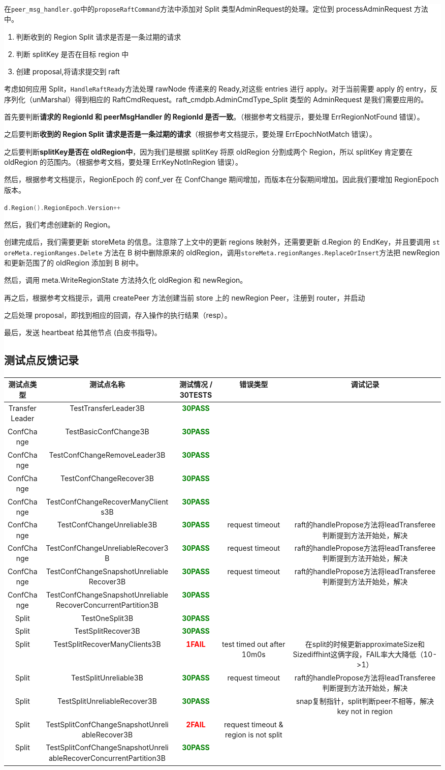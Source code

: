 在`peer_msg_handler.go`中的`proposeRaftCommand`方法中添加对 Split 类型AdminRequest的处理。定位到 processAdminRequest 方法中。

1. 判断收到的 Region Split 请求是否是一条过期的请求

2. 判断 splitKey 是否在目标 region 中
3. 创建 proposal,将请求提交到 raft

考虑如何应用 Split，`HandleRaftReady`方法处理 rawNode 传递来的 Ready,对这些 entries 进行 apply。对于当前需要 apply 的 entry，反序列化（unMarshal）得到相应的 RaftCmdRequest。raft_cmdpb.AdminCmdType_Split 类型的 AdminRequest 是我们需要应用的。

首先要判断**请求的 RegionId 和 peerMsgHandler 的 RegionId 是否一致**。（根据参考文档提示，要处理 ErrRegionNotFound 错误）。

之后要判断**收到的 Region Split 请求是否是一条过期的请求**（根据参考文档提示，要处理 ErrEpochNotMatch 错误）。

之后要判断**splitKey是否在 oldRegion中**，因为我们是根据 splitKey 将原 oldRegion 分割成两个 Region，所以 splitKey 肯定要在 oldRegion 的范围内。（根据参考文档，要处理 ErrKeyNotInRegion 错误）。

然后，根据参考文档提示，RegionEpoch 的 conf_ver 在 ConfChange 期间增加，而版本在分裂期间增加。因此我们要增加 RegionEpoch 版本。

```go
d.Region().RegionEpoch.Version++
```

然后，我们考虑创建新的 Region。

创建完成后，我们需要更新 storeMeta 的信息。注意除了上文中的更新 regions 映射外，还需要更新 d.Region 的 EndKey，并且要调用 `storeMeta.regionRanges.Delete` 方法在 B 树中删除原来的 oldRegion，调用`storeMeta.regionRanges.ReplaceOrInsert`方法把 newRegion 和更新范围了的 oldRegion 添加到 B 树中。

然后，调用 meta.WriteRegionState 方法持久化 oldRegion 和 newRegion。

再之后，根据参考文档提示，调用 createPeer 方法创建当前 store 上的 newRegion Peer，注册到 router，并启动

之后处理 proposal，即找到相应的回调，存入操作的执行结果（resp）。

最后，发送 heartbeat 给其他节点 (白皮书指导)。

## 测试点反馈记录

|   测试点类型   |                          测试点名称                          |         测试情况 / 30TESTS          |                 错误类型                  |                           调试记录                           |
| :------------: | :----------------------------------------------------------: | :---------------------------------: | :---------------------------------------: | :----------------------------------------------------------: |
| TransferLeader |                     TestTransferLeader3B                     | <font color=Green>**30PASS**</font> |                                           |                                                              |
|   ConfChange   |                    TestBasicConfChange3B                     | <font color=Green>**30PASS**</font> |                                           |                                                              |
|   ConfChange   |                 TestConfChangeRemoveLeader3B                 | <font color=Green>**30PASS**</font> |                                           |                                                              |
|   ConfChange   |                   TestConfChangeRecover3B                    | <font color=Green>**30PASS**</font> |                                           |                                                              |
|   ConfChange   |              TestConfChangeRecoverManyClients3B              | <font color=Green>**30PASS**</font> |                                           |                                                              |
|   ConfChange   |                  TestConfChangeUnreliable3B                  | <font color=Green>**30PASS**</font> |              request timeout              | raft的handlePropose方法将leadTransferee判断提到方法开始处，解决 |
|   ConfChange   |              TestConfChangeUnreliableRecover3B               | <font color=Green>**30PASS**</font> |              request timeout              | raft的handlePropose方法将leadTransferee判断提到方法开始处，解决 |
|   ConfChange   |          TestConfChangeSnapshotUnreliableRecover3B           | <font color=Green>**30PASS**</font> |              request timeout              | raft的handlePropose方法将leadTransferee判断提到方法开始处，解决 |
|   ConfChange   | TestConfChangeSnapshotUnreliableRecoverConcurrentPartition3B | <font color=Green>**30PASS**</font> |                                           |                                                              |
|     Split      |                        TestOneSplit3B                        | <font color=Green>**30PASS**</font> |                                           |                                                              |
|     Split      |                      TestSplitRecover3B                      | <font color=Green>**30PASS**</font> |                                           |                                                              |
|     Split      |                TestSplitRecoverManyClients3B                 |  <font color=Red>**1FAIL**</font>   |        test timed out after 10m0s         | 在split的时候更新approximateSize和Sizediffhint这俩字段，FAIL率大大降低（10->1） |
|     Split      |                    TestSplitUnreliable3B                     | <font color=Green>**30PASS**</font> |              request timeout              | raft的handlePropose方法将leadTransferee判断提到方法开始处，解决 |
|     Split      |                 TestSplitUnreliableRecover3B                 | <font color=Green>**30PASS**</font> |                                           |   snap复制指针，split判断peer不相等，解决key not in region   |
|     Split      |        TestSplitConfChangeSnapshotUnreliableRecover3B        |  <font color=Red>**2FAIL**</font>   | request timeout     & region is not split |                                                              |
|     Split      | TestSplitConfChangeSnapshotUnreliableRecoverConcurrentPartition3B | <font color=Green>**30PASS**</font> |                                           |                                                              |
